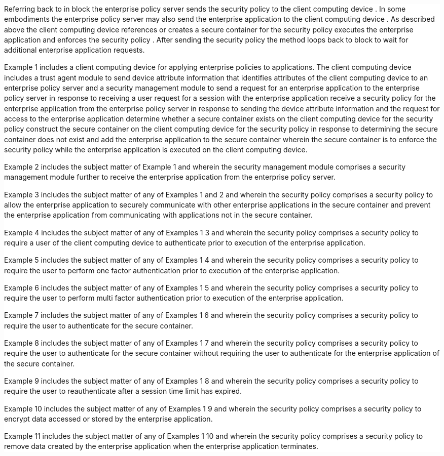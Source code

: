 Referring back to in block the enterprise policy server sends the security policy to the client computing device . In some embodiments the enterprise policy server may also send the enterprise application to the client computing device . As described above the client computing device references or creates a secure container for the security policy executes the enterprise application and enforces the security policy . After sending the security policy the method loops back to block to wait for additional enterprise application requests.

Example 1 includes a client computing device for applying enterprise policies to applications. The client computing device includes a trust agent module to send device attribute information that identifies attributes of the client computing device to an enterprise policy server and a security management module to send a request for an enterprise application to the enterprise policy server in response to receiving a user request for a session with the enterprise application receive a security policy for the enterprise application from the enterprise policy server in response to sending the device attribute information and the request for access to the enterprise application determine whether a secure container exists on the client computing device for the security policy construct the secure container on the client computing device for the security policy in response to determining the secure container does not exist and add the enterprise application to the secure container wherein the secure container is to enforce the security policy while the enterprise application is executed on the client computing device.

Example 2 includes the subject matter of Example 1 and wherein the security management module comprises a security management module further to receive the enterprise application from the enterprise policy server.

Example 3 includes the subject matter of any of Examples 1 and 2 and wherein the security policy comprises a security policy to allow the enterprise application to securely communicate with other enterprise applications in the secure container and prevent the enterprise application from communicating with applications not in the secure container.

Example 4 includes the subject matter of any of Examples 1 3 and wherein the security policy comprises a security policy to require a user of the client computing device to authenticate prior to execution of the enterprise application.

Example 5 includes the subject matter of any of Examples 1 4 and wherein the security policy comprises a security policy to require the user to perform one factor authentication prior to execution of the enterprise application.

Example 6 includes the subject matter of any of Examples 1 5 and wherein the security policy comprises a security policy to require the user to perform multi factor authentication prior to execution of the enterprise application.

Example 7 includes the subject matter of any of Examples 1 6 and wherein the security policy comprises a security policy to require the user to authenticate for the secure container.

Example 8 includes the subject matter of any of Examples 1 7 and wherein the security policy comprises a security policy to require the user to authenticate for the secure container without requiring the user to authenticate for the enterprise application of the secure container.

Example 9 includes the subject matter of any of Examples 1 8 and wherein the security policy comprises a security policy to require the user to reauthenticate after a session time limit has expired.

Example 10 includes the subject matter of any of Examples 1 9 and wherein the security policy comprises a security policy to encrypt data accessed or stored by the enterprise application.

Example 11 includes the subject matter of any of Examples 1 10 and wherein the security policy comprises a security policy to remove data created by the enterprise application when the enterprise application terminates.
